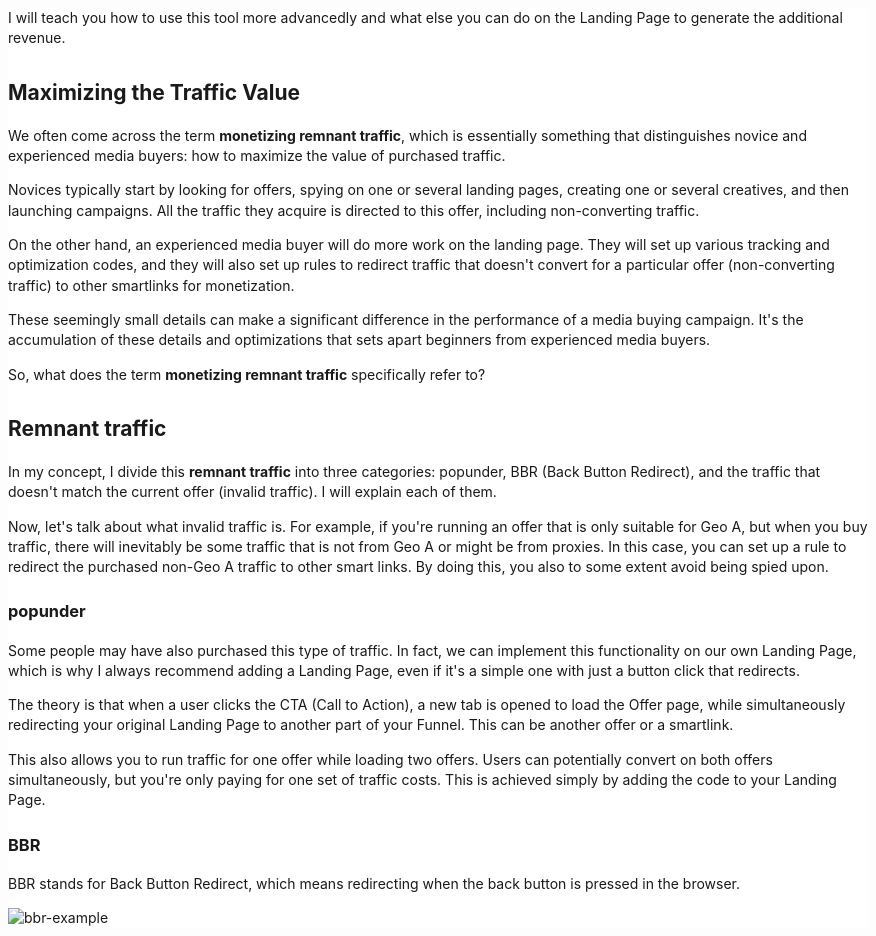I will teach you how to use this tool more advancedly and what else you can do on the Landing Page to generate the additional revenue.

## Maximizing the Traffic Value

We often come across the term **monetizing remnant traffic**, which is essentially something that distinguishes novice and experienced media buyers: how to maximize the value of purchased traffic.

Novices typically start by looking for offers, spying on one or several landing pages, creating one or several creatives, and then launching campaigns. All the traffic they acquire is directed to this offer, including non-converting traffic.

On the other hand, an experienced media buyer will do more work on the landing page. They will set up various tracking and optimization codes, and they will also set up rules to redirect traffic that doesn't convert for a particular offer (non-converting traffic) to other smartlinks for monetization.

These seemingly small details can make a significant difference in the performance of a media buying campaign. It's the accumulation of these details and optimizations that sets apart beginners from experienced media buyers.

So, what does the term **monetizing remnant traffic** specifically refer to?

## Remnant traffic

In my concept, I divide this **remnant traffic** into three categories: popunder, BBR (Back Button Redirect), and the traffic that doesn't match the current offer (invalid traffic). I will explain each of them.

Now, let's talk about what invalid traffic is. For example, if you're running an offer that is only suitable for Geo A, but when you buy traffic, there will inevitably be some traffic that is not from Geo A or might be from proxies. In this case, you can set up a rule to redirect the purchased non-Geo A traffic to other smart links. By doing this, you also to some extent avoid being spied upon.

### popunder

Some people may have also purchased this type of traffic. In fact, we can implement this functionality on our own Landing Page, which is why I always recommend adding a Landing Page, even if it's a simple one with just a button click that redirects.

The theory is that when a user clicks the CTA (Call to Action), a new tab is opened to load the Offer page, while simultaneously redirecting your original Landing Page to another part of your Funnel. This can be another offer or a smartlink.

This also allows you to run traffic for one offer while loading two offers. Users can potentially convert on both offers simultaneously, but you're only paying for one set of traffic costs. This is achieved simply by adding the code to your Landing Page.

### BBR

BBR stands for Back Button Redirect, which means redirecting when the back button is pressed in the browser.

![bbr-example](/images/maximize-traffic-revenue/bbr-example.png)
